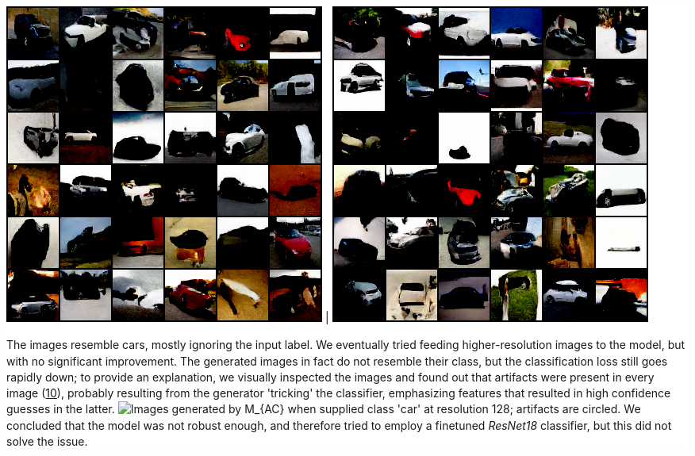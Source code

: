 ![Images generated by $M_{AC}$ when supplied class 'dog'.](figures/ac-generated-dogs.png)<a name="#fig:ac-generated-dogs"></a>  |  ![Images generated by $M_{AC}$ when supplied class 'car'.](figures/ac-generated-cars.png)<a name="#fig:ac-generated-cars"></a>


The images resemble cars, mostly
ignoring the input label. We eventually tried feeding higher-resolution
images to the model, but with no significant improvement. The generated
images in fact do not resemble their class, but the classification loss
still goes rapidly down; to provide an explanation, we visually
inspected the images and found out that artifacts were present in every
image ([10](#fig:ac-generated-128)), probably resulting from the
generator 'tricking' the classifier, emphasizing features that resulted
in high confidence guesses in the latter. 
![Images generated by $M_{AC}$ when supplied class 'car' at resolution
$128$; artifacts are
circled.](figures/ac-generated-128.png)<a name="#fig:ac-generated-128
"></a>
We concluded that the model
was not robust enough, and therefore tried to employ a finetuned
*ResNet18* classifier, but this did not solve the issue.
